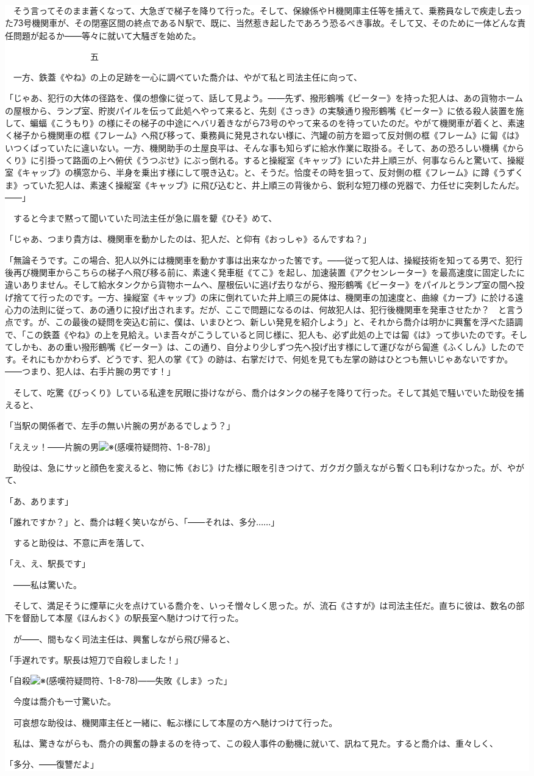 　そう言ってそのまま蒼くなって、大急ぎで梯子を降りて行った。そして、保線係やＨ機関庫主任等を捕えて、乗務員なしで疾走し去った73号機関車が、その閉塞区間の終点であるＮ駅で、既に、当然惹き起したであろう恐るべき事故。そして又、そのために一体どんな責任問題が起るか――等々に就いて大騒ぎを始めた。



　　　　　　　　　　五



　一方、鉄蓋《やね》の上の足跡を一心に調べていた喬介は、やがて私と司法主任に向って、

「じゃあ、犯行の大体の径路を、僕の想像に従って、話して見よう。――先ず、撥形鶴嘴《ビーター》を持った犯人は、あの貨物ホームの屋根から、ランプ室、貯炭パイルを伝って此処へやって来ると、先刻《さっき》の実験通り撥形鶴嘴《ビーター》に依る殺人装置を施して、蝙蝠《こうもり》の様にその梯子の中途にヘバリ着きながら73号のやって来るのを待っていたのだ。やがて機関車が着くと、素速く梯子から機関車の框《フレーム》へ飛び移って、乗務員に発見されない様に、汽罐の前方を廻って反対側の框《フレーム》に匐《は》いつくばっていたに違いない。一方、機関助手の土屋良平は、そんな事も知らずに給水作業に取掛る。そして、あの恐ろしい機構《からくり》に引掛って路面の上へ俯伏《うつぶせ》にぶっ倒れる。すると操縦室《キャッブ》にいた井上順三が、何事ならんと驚いて、操縦室《キャッブ》の横窓から、半身を乗出す様にして覗き込む。と、そうだ。恰度その時を狙って、反対側の框《フレーム》に蹲《うずくま》っていた犯人は、素速く操縦室《キャッブ》に飛び込むと、井上順三の背後から、鋭利な短刀様の兇器で、力任せに突刺したんだ。――」

　すると今まで黙って聞いていた司法主任が急に眉を顰《ひそ》めて、

「じゃあ、つまり貴方は、機関車を動かしたのは、犯人だ、と仰有《おっしゃ》るんですね？」

「無論そうです。この場合、犯人以外には機関車を動かす事は出来なかった筈です。――従って犯人は、操縦技術を知ってる男で、犯行後再び機関車からこちらの梯子へ飛び移る前に、素速く発車梃《てこ》を起し、加速装置《アクセンレーター》を最高速度に固定したに違いありません。そして給水タンクから貨物ホームへ、屋根伝いに逃げ去りながら、撥形鶴嘴《ビーター》をパイルとランプ室の間へ投げ捨てて行ったのです。一方、操縦室《キャッブ》の床に倒れていた井上順三の屍体は、機関車の加速度と、曲線《カーブ》に於ける遠心力の法則に従って、あの通りに投げ出されます。だが、ここで問題になるのは、何故犯人は、犯行後機関車を発車させたか？　と言う点です。が、この最後の疑問を突込む前に、僕は、いまひとつ、新しい発見を紹介しよう」と、それから喬介は明かに興奮を浮べた語調で、「この鉄蓋《やね》の上を見給え。いま吾々がこうしていると同じ様に、犯人も、必ず此処の上では匐《は》って歩いたのです。そしてしかも、あの重い撥形鶴嘴《ビーター》は、この通り、自分より少しずつ先へ投げ出す様にして運びながら匐進《ふくしん》したのです。それにもかかわらず、どうです、犯人の掌《て》の跡は、右掌だけで、何処を見ても左掌の跡はひとつも無いじゃあないですか。――つまり、犯人は、右手片腕の男です！」

　そして、吃驚《びっくり》している私達を尻眼に掛けながら、喬介はタンクの梯子を降りて行った。そして其処で騒いでいた助役を捕えると、

「当駅の関係者で、左手の無い片腕の男があるでしょう？」

「ええッ！――片腕の男![※(感嘆符疑問符、1-8-78)](https://www.aozora.gr.jp/cards/000236/files/../../../gaiji/1-08/1-08-78.png)」

　助役は、急にサッと顔色を変えると、物に怖《おじ》けた様に眼を引きつけて、ガクガク顫えながら暫く口も利けなかった。が、やがて、

「あ、あります」

「誰れですか？」と、喬介は軽く笑いながら、「――それは、多分……」

　すると助役は、不意に声を落して、

「え、え、駅長です」

　――私は驚いた。

　そして、満足そうに煙草に火を点けている喬介を、いっそ憎々しく思った。が、流石《さすが》は司法主任だ。直ちに彼は、数名の部下を督励して本屋《ほんおく》の駅長室へ馳けつけて行った。

　が――、間もなく司法主任は、興奮しながら飛び帰ると、

「手遅れです。駅長は短刀で自殺しました！」

「自殺![※(感嘆符疑問符、1-8-78)](https://www.aozora.gr.jp/cards/000236/files/../../../gaiji/1-08/1-08-78.png)――失敗《しま》った」

　今度は喬介も一寸驚いた。

　可哀想な助役は、機関庫主任と一緒に、転ぶ様にして本屋の方へ馳けつけて行った。

　私は、驚きながらも、喬介の興奮の静まるのを待って、この殺人事件の動機に就いて、訊ねて見た。すると喬介は、重々しく、

「多分、――復讐だよ」
